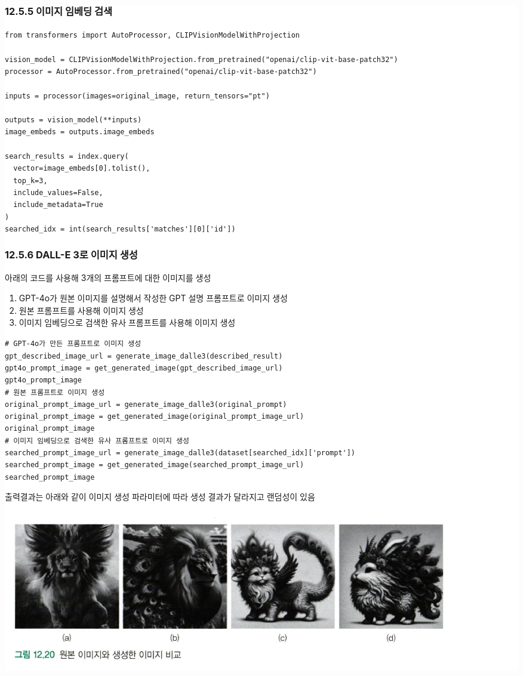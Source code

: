 ### 12.5.5 이미지 임베딩 검색
```
from transformers import AutoProcessor, CLIPVisionModelWithProjection

vision_model = CLIPVisionModelWithProjection.from_pretrained("openai/clip-vit-base-patch32")
processor = AutoProcessor.from_pretrained("openai/clip-vit-base-patch32")

inputs = processor(images=original_image, return_tensors="pt")

outputs = vision_model(**inputs)
image_embeds = outputs.image_embeds

search_results = index.query(
  vector=image_embeds[0].tolist(),
  top_k=3,
  include_values=False,
  include_metadata=True
)
searched_idx = int(search_results['matches'][0]['id'])
``` 

### 12.5.6 DALL-E 3로 이미지 생성
아래의 코드를 사용해 3개의 프롬프트에 대한 이미지를 생성
1. GPT-4o가 원본 이미지를 설명해서 작성한 GPT 설명 프롬프트로 이미지 생성
2. 원본 프롬프트를 사용해 이미지 생성
3. 이미지 임베딩으로 검색한 유사 프롬프트를 사용해 이미지 생성   
```
# GPT-4o가 만든 프롬프트로 이미지 생성
gpt_described_image_url = generate_image_dalle3(described_result)
gpt4o_prompt_image = get_generated_image(gpt_described_image_url)
gpt4o_prompt_image
# 원본 프롬프트로 이미지 생성
original_prompt_image_url = generate_image_dalle3(original_prompt)
original_prompt_image = get_generated_image(original_prompt_image_url)
original_prompt_image
# 이미지 임베딩으로 검색한 유사 프롬프트로 이미지 생성
searched_prompt_image_url = generate_image_dalle3(dataset[searched_idx]['prompt'])
searched_prompt_image = get_generated_image(searched_prompt_image_url)
searched_prompt_image
```

출력결과는 아래와 같이 이미지 생성 파라미터에 따라 생성 결과가 달라지고 랜덤성이 있음   

![Alt text](<./그림 12.20.png>)
